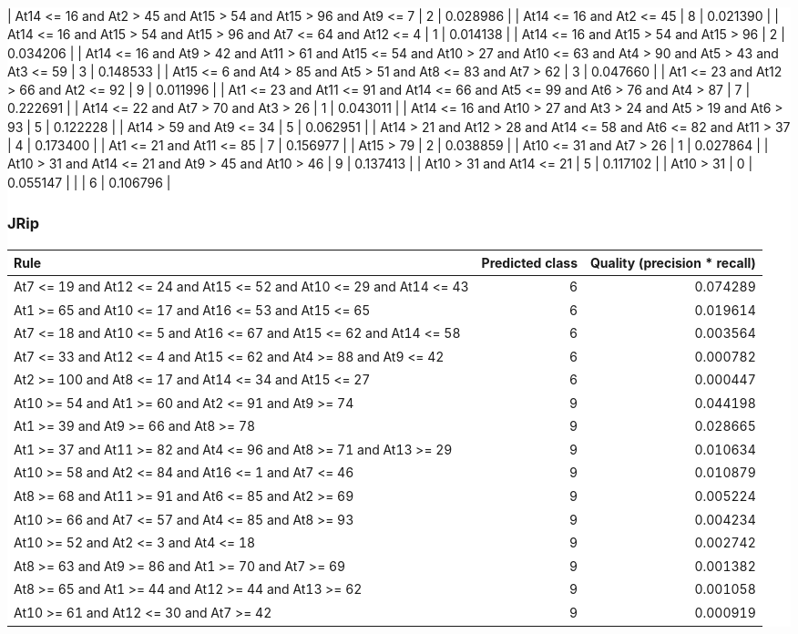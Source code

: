 | At14 <= 16 and At2 > 45 and At15 > 54 and At15 > 96 and At9 <= 7 | 2 | 0.028986 |
| At14 <= 16 and At2 <= 45 | 8 | 0.021390 |
| At14 <= 16 and At15 > 54 and At15 > 96 and At7 <= 64 and At12 <= 4 | 1 | 0.014138 |
| At14 <= 16 and At15 > 54 and At15 > 96 | 2 | 0.034206 |
| At14 <= 16 and At9 > 42 and At11 > 61 and At15 <= 54 and At10 > 27 and At10 <= 63 and At4 > 90 and At5 > 43 and At3 <= 59 | 3 | 0.148533 |
| At15 <= 6 and At4 > 85 and At5 > 51 and At8 <= 83 and At7 > 62 | 3 | 0.047660 |
| At1 <= 23 and At12 > 66 and At2 <= 92 | 9 | 0.011996 |
| At1 <= 23 and At11 <= 91 and At14 <= 66 and At5 <= 99 and At6 > 76 and At4 > 87 | 7 | 0.222691 |
| At14 <= 22 and At7 > 70 and At3 > 26 | 1 | 0.043011 |
| At14 <= 16 and At10 > 27 and At3 > 24 and At5 > 19 and At6 > 93 | 5 | 0.122228 |
| At14 > 59 and At9 <= 34 | 5 | 0.062951 |
| At14 > 21 and At12 > 28 and At14 <= 58 and At6 <= 82 and At11 > 37 | 4 | 0.173400 |
| At1 <= 21 and At11 <= 85 | 7 | 0.156977 |
| At15 > 79 | 2 | 0.038859 |
| At10 <= 31 and At7 > 26 | 1 | 0.027864 |
| At10 > 31 and At14 <= 21 and At9 > 45 and At10 > 46 | 9 | 0.137413 |
| At10 > 31 and At14 <= 21 | 5 | 0.117102 |
| At10 > 31 | 0 | 0.055147 |
|  | 6 | 0.106796 |


### JRip

| Rule | Predicted class | Quality (precision * recall) |
|:----|----:|----:|
| At7 <= 19 and At12 <= 24 and At15 <= 52 and At10 <= 29 and At14 <= 43 | 6 | 0.074289 |
| At1 >= 65 and At10 <= 17 and At16 <= 53 and At15 <= 65 | 6 | 0.019614 |
| At7 <= 18 and At10 <= 5 and At16 <= 67 and At15 <= 62 and At14 <= 58 | 6 | 0.003564 |
| At7 <= 33 and At12 <= 4 and At15 <= 62 and At4 >= 88 and At9 <= 42 | 6 | 0.000782 |
| At2 >= 100 and At8 <= 17 and At14 <= 34 and At15 <= 27 | 6 | 0.000447 |
| At10 >= 54 and At1 >= 60 and At2 <= 91 and At9 >= 74 | 9 | 0.044198 |
| At1 >= 39 and At9 >= 66 and At8 >= 78 | 9 | 0.028665 |
| At1 >= 37 and At11 >= 82 and At4 <= 96 and At8 >= 71 and At13 >= 29 | 9 | 0.010634 |
| At10 >= 58 and At2 <= 84 and At16 <= 1 and At7 <= 46 | 9 | 0.010879 |
| At8 >= 68 and At11 >= 91 and At6 <= 85 and At2 >= 69 | 9 | 0.005224 |
| At10 >= 66 and At7 <= 57 and At4 <= 85 and At8 >= 93 | 9 | 0.004234 |
| At10 >= 52 and At2 <= 3 and At4 <= 18 | 9 | 0.002742 |
| At8 >= 63 and At9 >= 86 and At1 >= 70 and At7 >= 69 | 9 | 0.001382 |
| At8 >= 65 and At1 >= 44 and At12 >= 44 and At13 >= 62 | 9 | 0.001058 |
| At10 >= 61 and At12 <= 30 and At7 >= 42 | 9 | 0.000919 |